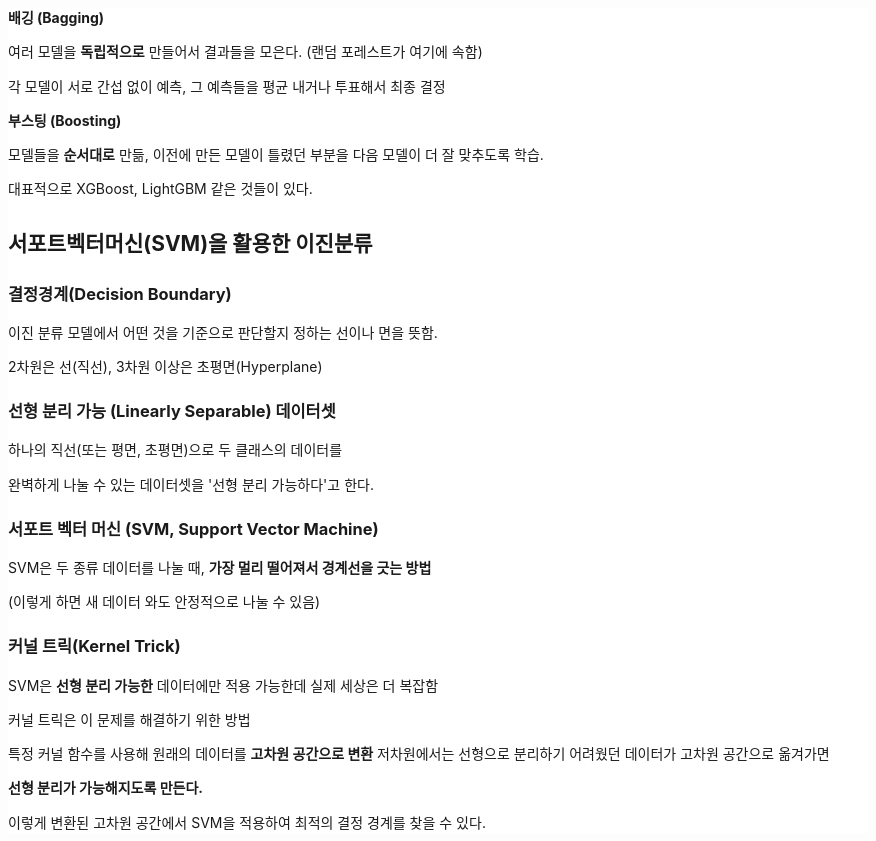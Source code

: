 **배깅 (Bagging)**

여러 모델을 **독립적으로** 만들어서 결과들을 모은다. (랜덤 포레스트가 여기에 속함) 

각 모델이 서로 간섭 없이 예측, 그 예측들을 평균 내거나 투표해서 최종 결정

**부스팅 (Boosting)**

모델들을 **순서대로** 만듦, 이전에 만든 모델이 틀렸던 부분을 다음 모델이 더 잘 맞추도록 학습. 

대표적으로 XGBoost, LightGBM 같은 것들이 있다.

## 서포트벡터머신(SVM)을 활용한 이진분류

### 결정경계(Decision Boundary)

이진 분류 모델에서 어떤 것을 기준으로 판단할지 정하는 선이나 면을 뜻함.

2차원은 선(직선), 3차원 이상은 초평면(Hyperplane)

### 선형 분리 가능 (Linearly Separable) 데이터셋

하나의 직선(또는 평면, 초평면)으로 두 클래스의 데이터를 

완벽하게 나눌 수 있는 데이터셋을 '선형 분리 가능하다'고 한다.


### 서포트 벡터 머신 (SVM, Support Vector Machine)

SVM은 두 종류 데이터를 나눌 때, **가장 멀리 떨어져서 경계선을 긋는 방법**

(이렇게 하면 새 데이터 와도 안정적으로 나눌 수 있음)


### 커널 트릭(Kernel Trick)

SVM은 **선형 분리 가능한** 데이터에만 적용 가능한데 실제 세상은 더 복잡함

커널 트릭은 이 문제를 해결하기 위한 방법

특정 커널 함수를 사용해 원래의 데이터를 **고차원 공간으로 변환**
저차원에서는 선형으로 분리하기 어려웠던 데이터가 고차원 공간으로 옮겨가면 

**선형 분리가 가능해지도록 만든다.**

이렇게 변환된 고차원 공간에서 SVM을 적용하여 최적의 결정 경계를 찾을 수 있다.
